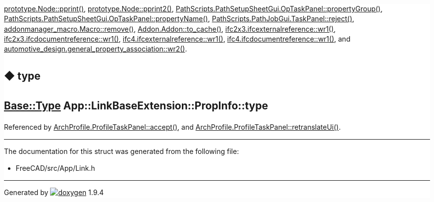 [prototype.Node::pprint()](../../d2/d62/classprototype_1_1Node.html#a5ae181c34e48238d2364b0ba4960c252),
[prototype.Node::pprint2()](../../d2/d62/classprototype_1_1Node.html#aaedcc4ba1fb305c7ddcc025235043cd5),
[PathScripts.PathSetupSheetGui.OpTaskPanel::propertyGroup()](../../df/dbe/classPathScripts_1_1PathSetupSheetGui_1_1OpTaskPanel.html#a69cbbaadcb9cff7b526af2c743041d7b),
[PathScripts.PathSetupSheetGui.OpTaskPanel::propertyName()](../../df/dbe/classPathScripts_1_1PathSetupSheetGui_1_1OpTaskPanel.html#ad9bd0e0149d1bc42fc8e89a290de4910),
[PathScripts.PathJobGui.TaskPanel::reject()](../../dc/d2a/classPathScripts_1_1PathJobGui_1_1TaskPanel.html#a54fd97ba9b0060fa8fed8a43c360da0c),
[addonmanager_macro.Macro::remove()](../../d1/dca/classaddonmanager__macro_1_1Macro.html#ad13245288f8beb62d92cb458a2d2ce05),
[Addon.Addon::to_cache()](../../d8/d91/classAddon_1_1Addon.html#aba84dd320889a7cb37c99a8b8cdc87f5),
[ifc2x3.ifcexternalreference::wr1()](../../dd/dec/classifc2x3_1_1ifcexternalreference.html#ae8dab59397d2468ff7fe0a10f42b75b2),
[ifc2x3.ifcdocumentreference::wr1()](../../df/dd6/classifc2x3_1_1ifcdocumentreference.html#a7d5fdb1cb0dee567c44834b868c5cdad),
[ifc4.ifcexternalreference::wr1()](../../d5/dd9/classifc4_1_1ifcexternalreference.html#a0e6ba5265c69b44700e8d9b179e9f240),
[ifc4.ifcdocumentreference::wr1()](../../d7/d2b/classifc4_1_1ifcdocumentreference.html#a8779d74c67e647441d1fb20c76f44f97),
and
[automotive_design.general_property_association::wr2()](../../d2/df3/classautomotive__design_1_1general__property__association.html#ae7f46462c59bc4e541a5d2511631eb65).

## ◆ type

[Base::Type](../../dc/dee/classBase_1_1Type.html)
App::LinkBaseExtension::PropInfo::type  
---  
  
Referenced by
[ArchProfile.ProfileTaskPanel::accept()](../../dc/d9a/classArchProfile_1_1ProfileTaskPanel.html#a2506d93eee0ae9e8570d71e066425999),
and
[ArchProfile.ProfileTaskPanel::retranslateUi()](../../dc/d9a/classArchProfile_1_1ProfileTaskPanel.html#a8b6ffa229d56acdd0aabe8fb92de728b).

* * *

The documentation for this struct was generated from the following file:

  * FreeCAD/src/App/Link.h

* * *

Generated by
[![doxygen](../../doxygen.svg)](https://www.doxygen.org/index.html) 1.9.4

